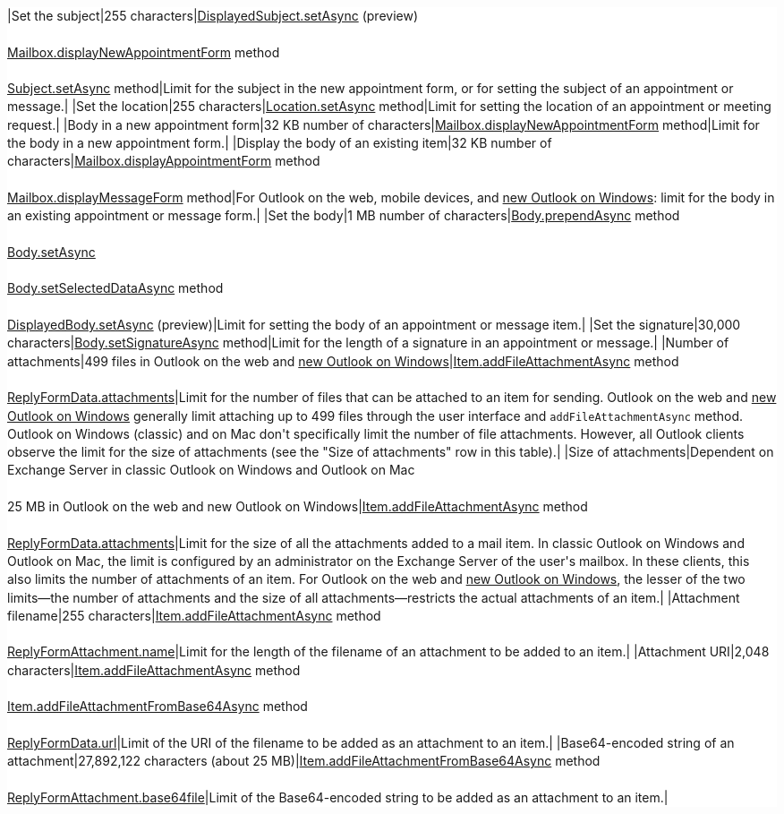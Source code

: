 |Set the subject|255 characters|[DisplayedSubject.setAsync](/javascript/api/outlook/office.displayedsubject?view=outlook-js-preview&preserve-view=true#outlook-office-displayedsubject-setasync-member(1)) (preview)<br/><br/>[Mailbox.displayNewAppointmentForm](/javascript/api/outlook/office.mailbox#outlook-office-mailbox-displaynewappointmentform-member(1)) method<br/><br/>[Subject.setAsync](/javascript/api/outlook/office.subject#outlook-office-subject-setasync-member(1)) method|Limit for the subject in the new appointment form, or for setting the subject of an appointment or message.|
|Set the location|255 characters|[Location.setAsync](/javascript/api/outlook/office.location#outlook-office-location-setasync-member(1)) method|Limit for setting the location of an appointment or meeting request.|
|Body in a new appointment form|32 KB number of characters|[Mailbox.displayNewAppointmentForm](/javascript/api/outlook/office.mailbox#outlook-office-mailbox-displaynewappointmentform-member(1)) method|Limit for the body in a new appointment form.|
|Display the body of an existing item|32 KB number of characters|[Mailbox.displayAppointmentForm](/javascript/api/outlook/office.mailbox#outlook-office-mailbox-displaynewappointmentform-member(1)) method<br/><br/>[Mailbox.displayMessageForm](/javascript/api/outlook/office.mailbox#outlook-office-mailbox-displaymessageform-member(1)) method|For Outlook on the web, mobile devices, and [new Outlook on Windows](https://support.microsoft.com/office/656bb8d9-5a60-49b2-a98b-ba7822bc7627): limit for the body in an existing appointment or message form.|
|Set the body|1 MB number of characters|[Body.prependAsync](/javascript/api/outlook/office.body#outlook-office-body-prependasync-member(1)) method<br/><br/>[Body.setAsync](/javascript/api/outlook/office.body#outlook-office-body-setasync-member(1))<br/><br/>[Body.setSelectedDataAsync](/javascript/api/outlook/office.body#outlook-office-body-setselecteddataasync-member(1)) method<br/><br/>[DisplayedBody.setAsync](/javascript/api/outlook/office.displayedbody?view=outlook-js-preview&preserve-view=true#outlook-office-displayedbody-setasync-member(1)) (preview)|Limit for setting the body of an appointment or message item.|
|Set the signature|30,000 characters|[Body.setSignatureAsync](/javascript/api/outlook/office.body#outlook-office-body-setsignatureasync-member(1)) method|Limit for the length of a signature in an appointment or message.|
|Number of attachments|499 files in Outlook on the web and [new Outlook on Windows](https://support.microsoft.com/office/656bb8d9-5a60-49b2-a98b-ba7822bc7627)|[Item.addFileAttachmentAsync](/javascript/api/requirement-sets/outlook/preview-requirement-set/office.context.mailbox.item#methods) method<br/><br/>[ReplyFormData.attachments](/javascript/api/outlook/office.replyformdata#outlook-office-replyformdata-attachments-member)|Limit for the number of files that can be attached to an item for sending. Outlook on the web and [new Outlook on Windows](https://support.microsoft.com/office/656bb8d9-5a60-49b2-a98b-ba7822bc7627) generally limit attaching up to 499 files through the user interface and `addFileAttachmentAsync` method. Outlook on Windows (classic) and on Mac don't specifically limit the number of file attachments. However, all Outlook clients observe the limit for the size of attachments (see the "Size of attachments" row in this table).|
|Size of attachments|Dependent on Exchange Server in classic Outlook on Windows and Outlook on Mac<br/><br/>25 MB in Outlook on the web and new Outlook on Windows|[Item.addFileAttachmentAsync](/javascript/api/requirement-sets/outlook/preview-requirement-set/office.context.mailbox.item#methods) method<br/><br/>[ReplyFormData.attachments](/javascript/api/outlook/office.replyformdata#outlook-office-replyformdata-attachments-member)|Limit for the size of all the attachments added to a mail item. In classic Outlook on Windows and Outlook on Mac, the limit is configured by an administrator on the Exchange Server of the user's mailbox. In these clients, this also limits the number of attachments of an item. For Outlook on the web and [new Outlook on Windows](https://support.microsoft.com/office/656bb8d9-5a60-49b2-a98b-ba7822bc7627), the lesser of the two limits—the number of attachments and the size of all attachments—restricts the actual attachments of an item.|
|Attachment filename|255 characters|[Item.addFileAttachmentAsync](/javascript/api/requirement-sets/outlook/preview-requirement-set/office.context.mailbox.item#methods) method<br/><br/>[ReplyFormAttachment.name](/javascript/api/outlook/office.replyformattachment#outlook-office-replyformattachment-name-member)|Limit for the length of the filename of an attachment to be added to an item.|
|Attachment URI|2,048 characters|[Item.addFileAttachmentAsync](/javascript/api/requirement-sets/outlook/preview-requirement-set/office.context.mailbox.item#methods) method<br/><br/>[Item.addFileAttachmentFromBase64Async](/javascript/api/requirement-sets/outlook/preview-requirement-set/office.context.mailbox.item#methods) method<br/><br/>[ReplyFormData.url](/javascript/api/outlook/office.replyformattachment)|Limit of the URI of the filename to be added as an attachment to an item.|
|Base64-encoded string of an attachment|27,892,122 characters (about 25 MB)|[Item.addFileAttachmentFromBase64Async](/javascript/api/requirement-sets/outlook/preview-requirement-set/office.context.mailbox.item#methods) method<br/><br/>[ReplyFormAttachment.base64file](/javascript/api/outlook/office.replyformattachment#outlook-office-replyformattachment-base64file-member)|Limit of the Base64-encoded string to be added as an attachment to an item.|